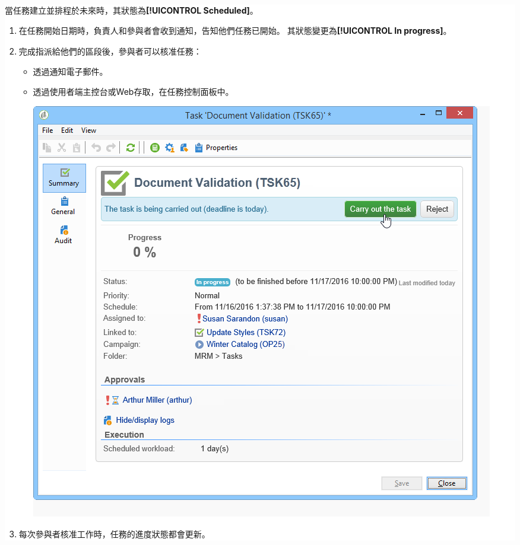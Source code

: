    當任務建立並排程於未來時，其狀態為&#x200B;**[!UICONTROL Scheduled]**。

1. 在任務開始日期時，負責人和參與者會收到通知，告知他們任務已開始。 其狀態變更為&#x200B;**[!UICONTROL In progress]**。
1. 完成指派給他們的區段後，參與者可以核准任務：

   * 透過通知電子郵件。
   * 透過使用者端主控台或Web存取，在任務控制面板中。

     ![](assets/s_ncs_user_task_start_rea.png)

1. 每次參與者核准工作時，任務的進度狀態都會更新。
